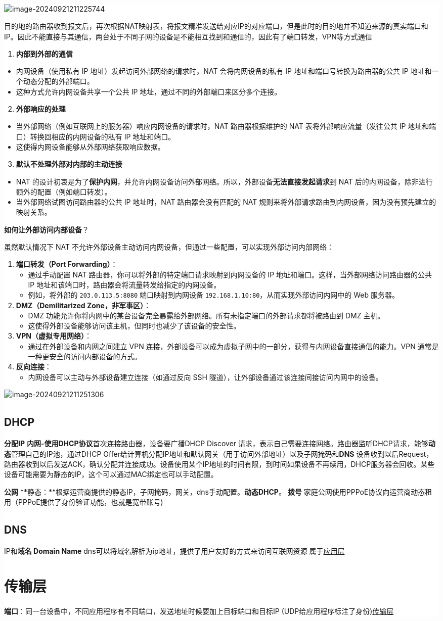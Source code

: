 ![image-20240921211225744](https://pub-9e727eae11e040a4aa2b1feedc2608d2.r2.dev/PicGo/image-20240921211225744.png)

目的地的路由器收到报文后，再次根据NAT映射表，将报文精准发送给对应IP的对应端口，但是此时的目的地并不知道来源的真实端口和IP。因此不能直接与其通信，两台处于不同子网的设备是不能相互找到和通信的，因此有了端口转发，VPN等方式通信

1. **内部到外部的通信**

- 内网设备（使用私有 IP 地址）发起访问外部网络的请求时，NAT 会将内网设备的私有 IP 地址和端口号转换为路由器的公共 IP 地址和一个动态分配的外部端口。
- 这种方式允许内网设备共享一个公共 IP 地址，通过不同的外部端口来区分多个连接。

2. **外部响应的处理**

- 当外部网络（例如互联网上的服务器）响应内网设备的请求时，NAT 路由器根据维护的 NAT 表将外部响应流量（发往公共 IP 地址和端口）转换回相应的内网设备的私有 IP 地址和端口。
- 这使得内网设备能够从外部网络获取响应数据。

3. **默认不处理外部对内部的主动连接**

- NAT 的设计初衷是为了**保护内网**，并允许内网设备访问外部网络。所以，外部设备**无法直接发起请求**到 NAT 后的内网设备，除非进行额外的配置（例如端口转发）。
- 当外部网络试图访问路由器的公共 IP 地址时，NAT 路由器会没有匹配的 NAT 规则来将外部请求路由到内网设备，因为没有预先建立的映射关系。

**如何让外部访问内部设备**？

虽然默认情况下 NAT 不允许外部设备主动访问内网设备，但通过一些配置，可以实现外部访问内部网络：

1. **端口转发（Port Forwarding）**：
   - 通过手动配置 NAT 路由器，你可以将外部的特定端口请求映射到内网设备的 IP 地址和端口。这样，当外部网络访问路由器的公共 IP 地址和该端口时，路由器会将流量转发给指定的内网设备。
   - 例如，将外部的 `203.0.113.5:8080` 端口映射到内网设备 `192.168.1.10:80`，从而实现外部访问内网中的 Web 服务器。
2. **DMZ（Demilitarized Zone，非军事区）**：
   - DMZ 功能允许你将内网中的某台设备完全暴露给外部网络。所有未指定端口的外部请求都将被路由到 DMZ 主机。
   - 这使得外部设备能够访问该主机，但同时也减少了该设备的安全性。
3. **VPN（虚拟专用网络）**：
   - 通过在外部设备和内网之间建立 VPN 连接，外部设备可以成为虚拟子网中的一部分，获得与内网设备直接通信的能力。VPN 通常是一种更安全的访问内部设备的方式。
4. **反向连接**：
   - 内网设备可以主动与外部设备建立连接（如通过反向 SSH 隧道），让外部设备通过该连接间接访问内网中的设备。

![image-20240921211251306](https://pub-9e727eae11e040a4aa2b1feedc2608d2.r2.dev/PicGo/image-20240921211251306.png)

## DHCP

**分配IP**  **内网-使用DHCP协议**首次连接路由器，设备要广播DHCP Discover 请求，表示自己需要连接网络。路由器监听DHCP请求，能够**动态**管理自己的IP池，通过DHCP Offer给计算机分配IP地址和默认网关（用于访问外部地址）以及子网掩码和**DNS** 设备收到以后Request，路由器收到以后发送ACK，确认分配并连接成功。设备使用某个IP地址的时间有限，到时间如果设备不再续用，DHCP服务器会回收。某些设备可能需要为静态的IP，这个可以通过MAC绑定也可以手动配置。

 **公网** **静态：**根据运营商提供的静态IP，子网掩码，网关，dns手动配置。**动态DHCP**。 **拨号** 家庭公网使用PPPoE协议向运营商动态租用（PPPoE提供了身份验证功能，也就是宽带账号)

## DNS

IP和**域名 Domain Name** dns可以将域名解析为ip地址，提供了用户友好的方式来访问互联网资源 属于<u>应用层</u> 



# 传输层

**端口**：同一台设备中，不同应用程序有不同端口，发送地址时候要加上目标端口和目标IP (UDP给应用程序标注了身份)<u>传输层</u>
